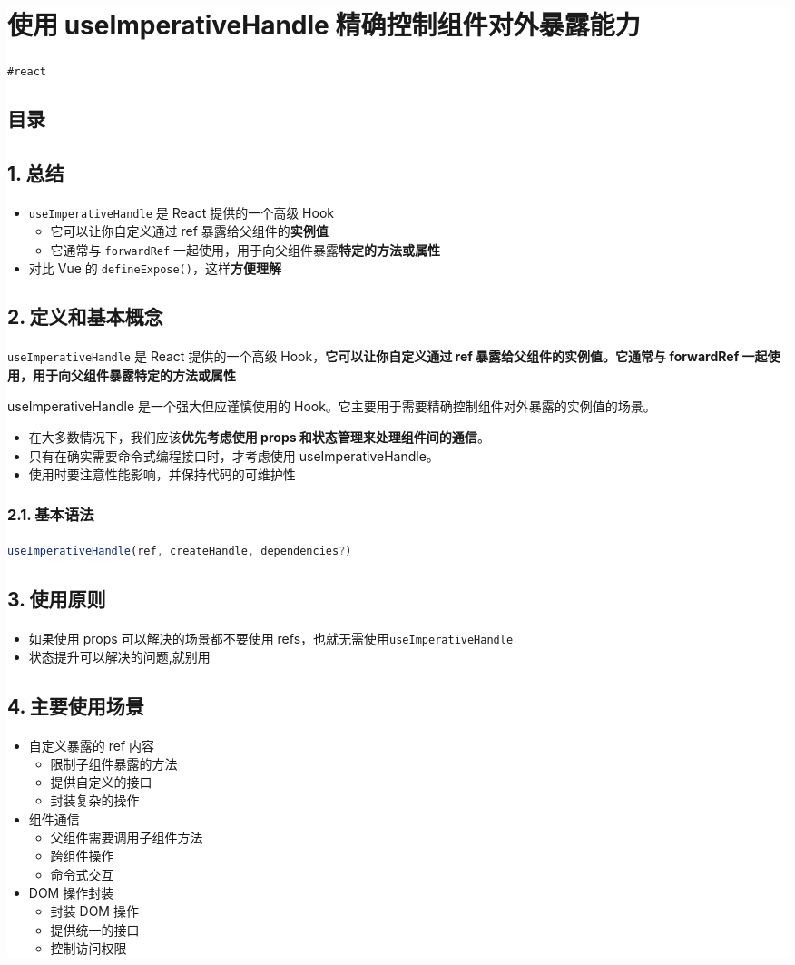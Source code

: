 
# 使用 useImperativeHandle 精确控制组件对外暴露能力

`#react` 


## 目录

 ## 1. 总结 

- `useImperativeHandle` 是 React 提供的一个高级 Hook
	- 它可以让你自定义通过 ref 暴露给父组件的**实例值**
	- 它通常与 `forwardRef` 一起使用，用于向父组件暴露**特定的方法或属性**
- 对比 Vue 的 `defineExpose()`，这样**方便理解**

## 2. 定义和基本概念

`useImperativeHandle` 是 React 提供的一个高级 Hook，**它可以让你自定义通过 ref 暴露给父组件的实例值。它通常与 forwardRef 一起使用，用于向父组件暴露特定的方法或属性**

useImperativeHandle 是一个强大但应谨慎使用的 Hook。它主要用于需要精确控制组件对外暴露的实例值的场景。
- 在大多数情况下，我们应该**优先考虑使用 props 和状态管理来处理组件间的通信**。
- 只有在确实需要命令式编程接口时，才考虑使用 useImperativeHandle。
- 使用时要注意性能影响，并保持代码的可维护性

### 2.1. 基本语法

```javascript
useImperativeHandle(ref, createHandle, dependencies?)
```

## 3. 使用原则

- 如果使用 props 可以解决的场景都不要使用 refs，也就无需使用`useImperativeHandle`
- 状态提升可以解决的问题,就别用

## 4. 主要使用场景

- 自定义暴露的 ref 内容
	- 限制子组件暴露的方法
	- 提供自定义的接口
	- 封装复杂的操作
- 组件通信
	- 父组件需要调用子组件方法
	- 跨组件操作
	- 命令式交互
- DOM 操作封装
	- 封装 DOM 操作
	- 提供统一的接口
	- 控制访问权限 
